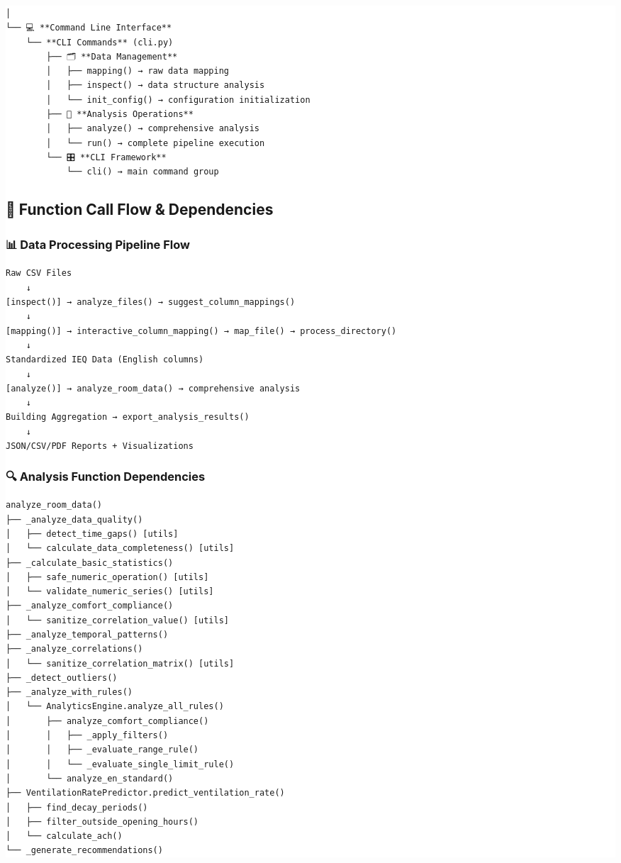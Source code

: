 ```
│
└── 💻 **Command Line Interface**
    └── **CLI Commands** (cli.py)
        ├── 🗂️ **Data Management**
        │   ├── mapping() → raw data mapping
        │   ├── inspect() → data structure analysis
        │   └── init_config() → configuration initialization
        ├── 🔬 **Analysis Operations**
        │   ├── analyze() → comprehensive analysis
        │   └── run() → complete pipeline execution
        └── 🎛️ **CLI Framework**
            └── cli() → main command group
```

## 🔄 **Function Call Flow & Dependencies**

### **📊 Data Processing Pipeline Flow**
```
Raw CSV Files
    ↓
[inspect()] → analyze_files() → suggest_column_mappings()
    ↓
[mapping()] → interactive_column_mapping() → map_file() → process_directory()
    ↓
Standardized IEQ Data (English columns)
    ↓
[analyze()] → analyze_room_data() → comprehensive analysis
    ↓
Building Aggregation → export_analysis_results()
    ↓
JSON/CSV/PDF Reports + Visualizations
```

### **🔍 Analysis Function Dependencies**
```
analyze_room_data()
├── _analyze_data_quality()
│   ├── detect_time_gaps() [utils]
│   └── calculate_data_completeness() [utils]
├── _calculate_basic_statistics()
│   ├── safe_numeric_operation() [utils]
│   └── validate_numeric_series() [utils]
├── _analyze_comfort_compliance()
│   └── sanitize_correlation_value() [utils]
├── _analyze_temporal_patterns()
├── _analyze_correlations()
│   └── sanitize_correlation_matrix() [utils]
├── _detect_outliers()
├── _analyze_with_rules()
│   └── AnalyticsEngine.analyze_all_rules()
│       ├── analyze_comfort_compliance()
│       │   ├── _apply_filters()
│       │   ├── _evaluate_range_rule()
│       │   └── _evaluate_single_limit_rule()
│       └── analyze_en_standard()
├── VentilationRatePredictor.predict_ventilation_rate()
│   ├── find_decay_periods()
│   ├── filter_outside_opening_hours()
│   └── calculate_ach()
└── _generate_recommendations()
```
